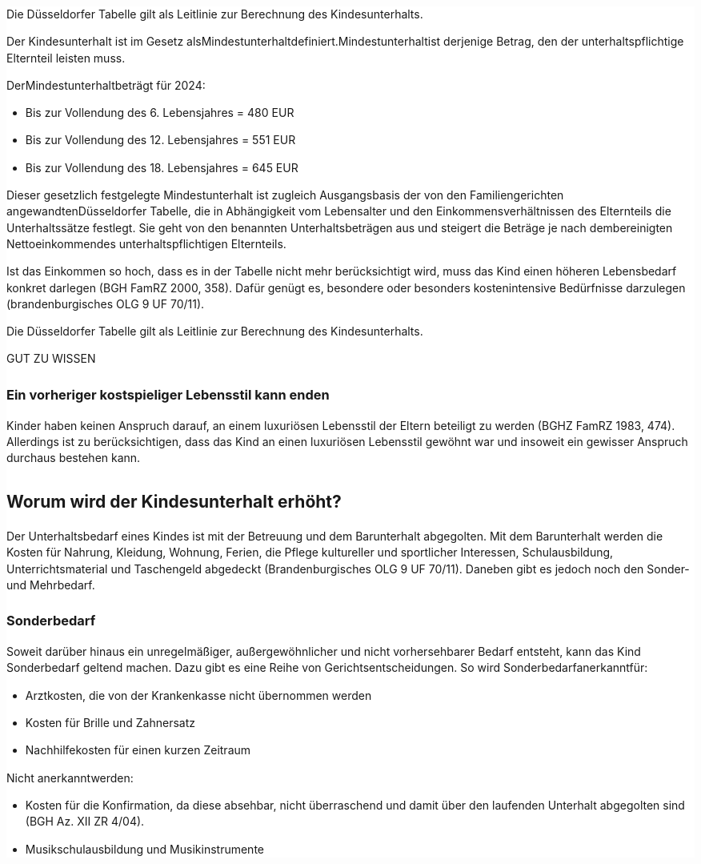 Die Düsseldorfer Tabelle gilt als Leitlinie zur Berechnung des Kindesunterhalts.

Der Kindesunterhalt ist im Gesetz alsMindestunterhaltdefiniert.Mindestunterhaltist derjenige Betrag, den der unterhaltspflichtige Elternteil leisten muss.

DerMindestunterhaltbeträgt für 2024:

- Bis zur Vollendung des 6. Lebensjahres = 480 EUR

- Bis zur Vollendung des 12. Lebensjahres = 551 EUR

- Bis zur Vollendung des 18. Lebensjahres = 645 EUR

Dieser gesetzlich festgelegte Mindestunterhalt ist zugleich Ausgangsbasis der von den Familiengerichten angewandtenDüsseldorfer Tabelle, die in Abhängigkeit vom Lebensalter und den Einkommensverhältnissen des Elternteils die Unterhaltssätze festlegt. Sie geht von den benannten Unterhaltsbeträgen aus und steigert die Beträge je nach dembereinigten Nettoeinkommendes unterhaltspflichtigen Elternteils.

Ist das Einkommen so hoch, dass es in der Tabelle nicht mehr berücksichtigt wird, muss das Kind einen höheren Lebensbedarf konkret darlegen (BGH FamRZ 2000, 358). Dafür genügt es, besondere oder besonders kostenintensive Bedürfnisse darzulegen (brandenburgisches OLG 9 UF 70/11).

Die Düsseldorfer Tabelle gilt als Leitlinie zur Berechnung des Kindesunterhalts.

GUT ZU WISSEN

### Ein vorheriger kostspieliger Lebensstil kann enden

Kinder haben keinen Anspruch darauf, an einem luxuriösen Lebensstil der Eltern beteiligt zu werden (BGHZ FamRZ 1983, 474). Allerdings ist zu berücksichtigen, dass das Kind an einen luxuriösen Lebensstil gewöhnt war und insoweit ein gewisser Anspruch durchaus bestehen kann.

## Worum wird der Kindesunterhalt erhöht?

Der Unterhaltsbedarf eines Kindes ist mit der Betreuung und dem Barunterhalt abgegolten. Mit dem Barunterhalt werden die Kosten für Nahrung, Kleidung, Wohnung, Ferien, die Pflege kultureller und sportlicher Interessen, Schulausbildung, Unterrichtsmaterial und Taschengeld abgedeckt (Brandenburgisches OLG 9 UF 70/11). Daneben gibt es jedoch noch den Sonder- und Mehrbedarf.

### Sonderbedarf

Soweit darüber hinaus ein unregelmäßiger, außergewöhnlicher und nicht vorhersehbarer Bedarf entsteht, kann das Kind Sonderbedarf geltend machen. Dazu gibt es eine Reihe von Gerichtsentscheidungen. So wird Sonderbedarfanerkanntfür:

- Arztkosten, die von der Krankenkasse nicht übernommen werden

- Kosten für Brille und Zahnersatz

- Nachhilfekosten für einen kurzen Zeitraum

Nicht anerkanntwerden:

- Kosten für die Konfirmation, da diese absehbar, nicht überraschend und damit über den laufenden Unterhalt abgegolten sind (BGH Az. XII ZR 4/04).

- Musikschulausbildung und Musikinstrumente
